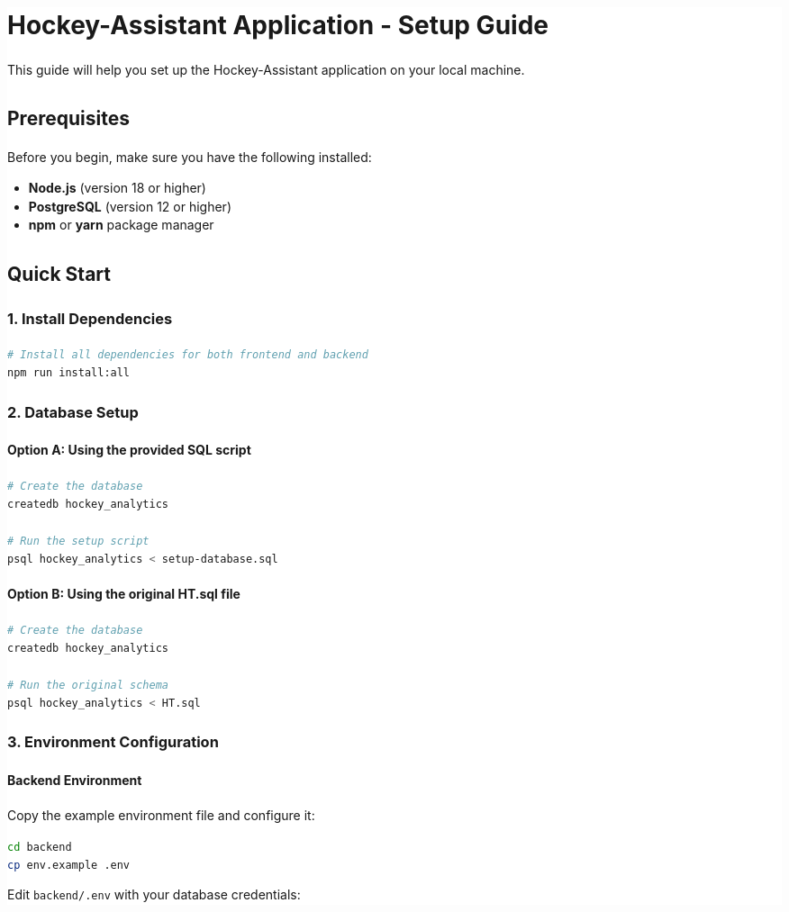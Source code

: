 # Hockey-Assistant Application - Setup Guide

This guide will help you set up the Hockey-Assistant application on your local machine.

## Prerequisites

Before you begin, make sure you have the following installed:

- **Node.js** (version 18 or higher)
- **PostgreSQL** (version 12 or higher)
- **npm** or **yarn** package manager

## Quick Start

### 1. Install Dependencies

```bash
# Install all dependencies for both frontend and backend
npm run install:all
```

### 2. Database Setup

#### Option A: Using the provided SQL script
```bash
# Create the database
createdb hockey_analytics

# Run the setup script
psql hockey_analytics < setup-database.sql
```

#### Option B: Using the original HT.sql file
```bash
# Create the database
createdb hockey_analytics

# Run the original schema
psql hockey_analytics < HT.sql
```

### 3. Environment Configuration

#### Backend Environment
Copy the example environment file and configure it:

```bash
cd backend
cp env.example .env
```

Edit `backend/.env` with your database credentials:
